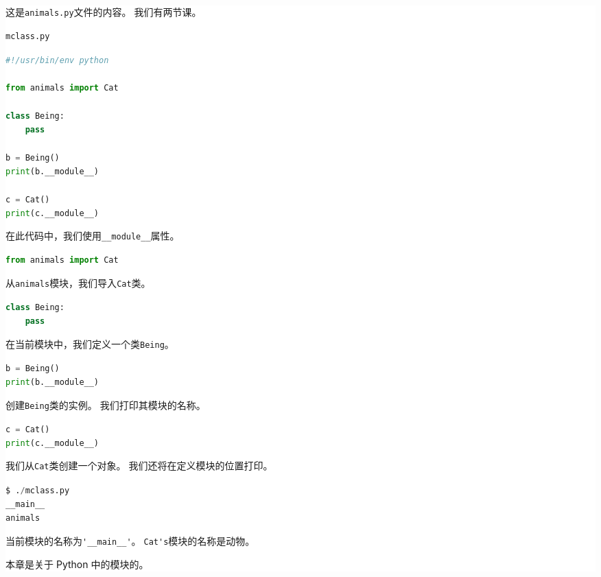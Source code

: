这是`animals.py`文件的内容。 我们有两节课。

`mclass.py`

```py
#!/usr/bin/env python

from animals import Cat

class Being:
    pass

b = Being()
print(b.__module__)

c = Cat()
print(c.__module__)

```

在此代码中，我们使用`__module__`属性。

```py
from animals import Cat

```

从`animals`模块，我们导入`Cat`类。

```py
class Being:
    pass

```

在当前模块中，我们定义一个类`Being`。

```py
b = Being()
print(b.__module__)

```

创建`Being`类的实例。 我们打印其模块的名称。

```py
c = Cat()
print(c.__module__)

```

我们从`Cat`类创建一个对象。 我们还将在定义模块的位置打印。

```py
$ ./mclass.py
__main__
animals

```

当前模块的名称为`'__main__'`。 `Cat's`模块的名称是动物。

本章是关于 Python 中的模块的。